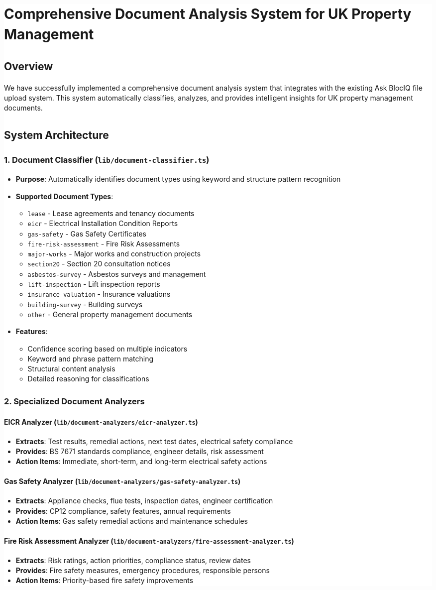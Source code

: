 # Comprehensive Document Analysis System for UK Property Management

## Overview

We have successfully implemented a comprehensive document analysis system that integrates with the existing Ask BlocIQ file upload system. This system automatically classifies, analyzes, and provides intelligent insights for UK property management documents.

## System Architecture

### 1. Document Classifier (`lib/document-classifier.ts`)
- **Purpose**: Automatically identifies document types using keyword and structure pattern recognition
- **Supported Document Types**:
  - `lease` - Lease agreements and tenancy documents
  - `eicr` - Electrical Installation Condition Reports
  - `gas-safety` - Gas Safety Certificates
  - `fire-risk-assessment` - Fire Risk Assessments
  - `major-works` - Major works and construction projects
  - `section20` - Section 20 consultation notices
  - `asbestos-survey` - Asbestos surveys and management
  - `lift-inspection` - Lift inspection reports
  - `insurance-valuation` - Insurance valuations
  - `building-survey` - Building surveys
  - `other` - General property management documents

- **Features**:
  - Confidence scoring based on multiple indicators
  - Keyword and phrase pattern matching
  - Structural content analysis
  - Detailed reasoning for classifications

### 2. Specialized Document Analyzers

#### EICR Analyzer (`lib/document-analyzers/eicr-analyzer.ts`)
- **Extracts**: Test results, remedial actions, next test dates, electrical safety compliance
- **Provides**: BS 7671 standards compliance, engineer details, risk assessment
- **Action Items**: Immediate, short-term, and long-term electrical safety actions

#### Gas Safety Analyzer (`lib/document-analyzers/gas-safety-analyzer.ts`)
- **Extracts**: Appliance checks, flue tests, inspection dates, engineer certification
- **Provides**: CP12 compliance, safety features, annual requirements
- **Action Items**: Gas safety remedial actions and maintenance schedules

#### Fire Risk Assessment Analyzer (`lib/document-analyzers/fire-assessment-analyzer.ts`)
- **Extracts**: Risk ratings, action priorities, compliance status, review dates
- **Provides**: Fire safety measures, emergency procedures, responsible persons
- **Action Items**: Priority-based fire safety improvements
